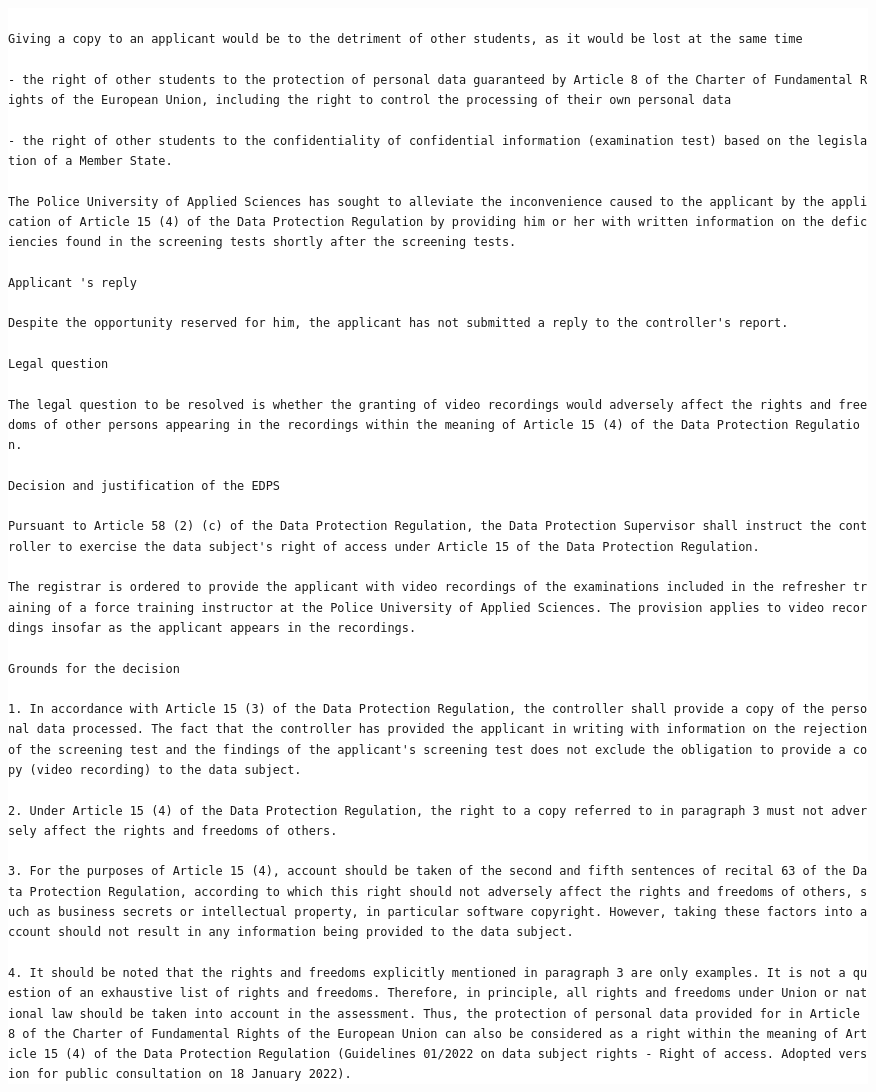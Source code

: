 ```

Giving a copy to an applicant would be to the detriment of other students, as it would be lost at the same time

- the right of other students to the protection of personal data guaranteed by Article 8 of the Charter of Fundamental Rights of the European Union, including the right to control the processing of their own personal data

- the right of other students to the confidentiality of confidential information (examination test) based on the legislation of a Member State.

The Police University of Applied Sciences has sought to alleviate the inconvenience caused to the applicant by the application of Article 15 (4) of the Data Protection Regulation by providing him or her with written information on the deficiencies found in the screening tests shortly after the screening tests.

Applicant 's reply

Despite the opportunity reserved for him, the applicant has not submitted a reply to the controller's report.

Legal question

The legal question to be resolved is whether the granting of video recordings would adversely affect the rights and freedoms of other persons appearing in the recordings within the meaning of Article 15 (4) of the Data Protection Regulation.

Decision and justification of the EDPS

Pursuant to Article 58 (2) (c) of the Data Protection Regulation, the Data Protection Supervisor shall instruct the controller to exercise the data subject's right of access under Article 15 of the Data Protection Regulation.

The registrar is ordered to provide the applicant with video recordings of the examinations included in the refresher training of a force training instructor at the Police University of Applied Sciences. The provision applies to video recordings insofar as the applicant appears in the recordings.

Grounds for the decision

1. In accordance with Article 15 (3) of the Data Protection Regulation, the controller shall provide a copy of the personal data processed. The fact that the controller has provided the applicant in writing with information on the rejection of the screening test and the findings of the applicant's screening test does not exclude the obligation to provide a copy (video recording) to the data subject.

2. Under Article 15 (4) of the Data Protection Regulation, the right to a copy referred to in paragraph 3 must not adversely affect the rights and freedoms of others.

3. For the purposes of Article 15 (4), account should be taken of the second and fifth sentences of recital 63 of the Data Protection Regulation, according to which this right should not adversely affect the rights and freedoms of others, such as business secrets or intellectual property, in particular software copyright. However, taking these factors into account should not result in any information being provided to the data subject.

4. It should be noted that the rights and freedoms explicitly mentioned in paragraph 3 are only examples. It is not a question of an exhaustive list of rights and freedoms. Therefore, in principle, all rights and freedoms under Union or national law should be taken into account in the assessment. Thus, the protection of personal data provided for in Article 8 of the Charter of Fundamental Rights of the European Union can also be considered as a right within the meaning of Article 15 (4) of the Data Protection Regulation (Guidelines 01/2022 on data subject rights - Right of access. Adopted version for public consultation on 18 January 2022).

```